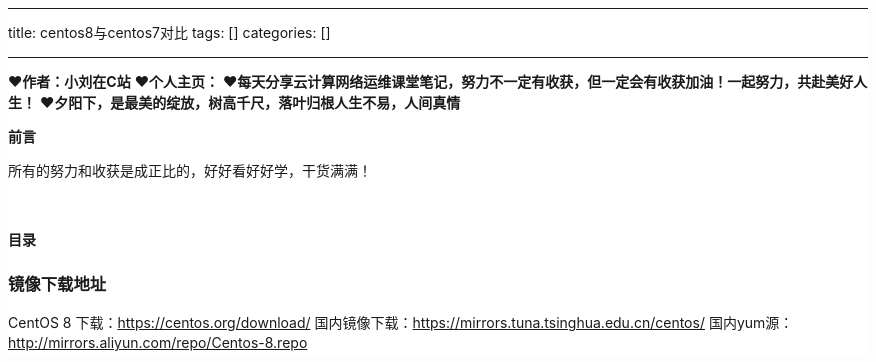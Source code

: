 
--- 
title:  centos8与centos7对比 
tags: []
categories: [] 

---
>  
 ♥️**作者：小刘在C站** 
 ♥️**个人主页：<strong>**</strong> 
 ♥️**每天分享云计算网络运维课堂笔记，努力不一定有收获，但一定会有收获加油！一起努力，共赴美好人生！** 
 ♥️**夕阳下，是最美的绽放，树高千尺，落叶归根人生不易，人间真情** 


**前言**

所有的努力和收获是成正比的，好好看好好学，干货满满！

<img alt="" src="https://img-blog.csdnimg.cn/9bc525928ce54ea0ae7903f56e4bbe74.png">



**目录**

















































### 镜像下载地址

>  
 CentOS 8 下载：https://centos.org/download/ 
 国内镜像下载：https://mirrors.tuna.tsinghua.edu.cn/centos/ 
 国内yum源：http://mirrors.aliyun.com/repo/Centos-8.repo 
